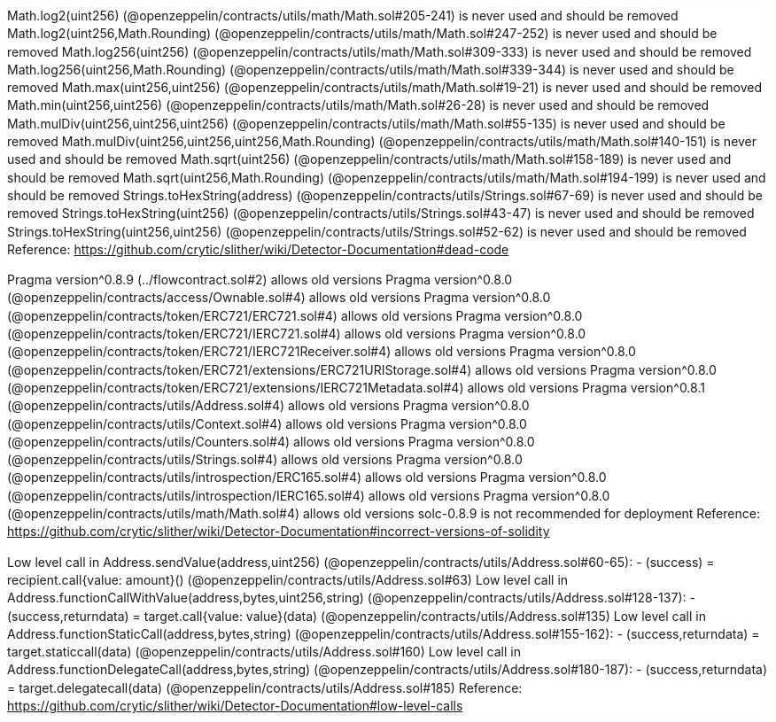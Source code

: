 Math.log2(uint256) (@openzeppelin/contracts/utils/math/Math.sol#205-241) is never used and should be removed
Math.log2(uint256,Math.Rounding) (@openzeppelin/contracts/utils/math/Math.sol#247-252) is never used and should be removed
Math.log256(uint256) (@openzeppelin/contracts/utils/math/Math.sol#309-333) is never used and should be removed
Math.log256(uint256,Math.Rounding) (@openzeppelin/contracts/utils/math/Math.sol#339-344) is never used and should be removed
Math.max(uint256,uint256) (@openzeppelin/contracts/utils/math/Math.sol#19-21) is never used and should be removed
Math.min(uint256,uint256) (@openzeppelin/contracts/utils/math/Math.sol#26-28) is never used and should be removed
Math.mulDiv(uint256,uint256,uint256) (@openzeppelin/contracts/utils/math/Math.sol#55-135) is never used and should be removed
Math.mulDiv(uint256,uint256,uint256,Math.Rounding) (@openzeppelin/contracts/utils/math/Math.sol#140-151) is never used and should be removed
Math.sqrt(uint256) (@openzeppelin/contracts/utils/math/Math.sol#158-189) is never used and should be removed
Math.sqrt(uint256,Math.Rounding) (@openzeppelin/contracts/utils/math/Math.sol#194-199) is never used and should be removed
Strings.toHexString(address) (@openzeppelin/contracts/utils/Strings.sol#67-69) is never used and should be removed
Strings.toHexString(uint256) (@openzeppelin/contracts/utils/Strings.sol#43-47) is never used and should be removed
Strings.toHexString(uint256,uint256) (@openzeppelin/contracts/utils/Strings.sol#52-62) is never used and should be removed
Reference: https://github.com/crytic/slither/wiki/Detector-Documentation#dead-code

Pragma version^0.8.9 (../flowcontract.sol#2) allows old versions
Pragma version^0.8.0 (@openzeppelin/contracts/access/Ownable.sol#4) allows old versions
Pragma version^0.8.0 (@openzeppelin/contracts/token/ERC721/ERC721.sol#4) allows old versions
Pragma version^0.8.0 (@openzeppelin/contracts/token/ERC721/IERC721.sol#4) allows old versions
Pragma version^0.8.0 (@openzeppelin/contracts/token/ERC721/IERC721Receiver.sol#4) allows old versions
Pragma version^0.8.0 (@openzeppelin/contracts/token/ERC721/extensions/ERC721URIStorage.sol#4) allows old versions
Pragma version^0.8.0 (@openzeppelin/contracts/token/ERC721/extensions/IERC721Metadata.sol#4) allows old versions
Pragma version^0.8.1 (@openzeppelin/contracts/utils/Address.sol#4) allows old versions
Pragma version^0.8.0 (@openzeppelin/contracts/utils/Context.sol#4) allows old versions
Pragma version^0.8.0 (@openzeppelin/contracts/utils/Counters.sol#4) allows old versions
Pragma version^0.8.0 (@openzeppelin/contracts/utils/Strings.sol#4) allows old versions
Pragma version^0.8.0 (@openzeppelin/contracts/utils/introspection/ERC165.sol#4) allows old versions
Pragma version^0.8.0 (@openzeppelin/contracts/utils/introspection/IERC165.sol#4) allows old versions
Pragma version^0.8.0 (@openzeppelin/contracts/utils/math/Math.sol#4) allows old versions
solc-0.8.9 is not recommended for deployment
Reference: https://github.com/crytic/slither/wiki/Detector-Documentation#incorrect-versions-of-solidity

Low level call in Address.sendValue(address,uint256) (@openzeppelin/contracts/utils/Address.sol#60-65):
	- (success) = recipient.call{value: amount}() (@openzeppelin/contracts/utils/Address.sol#63)
Low level call in Address.functionCallWithValue(address,bytes,uint256,string) (@openzeppelin/contracts/utils/Address.sol#128-137):
	- (success,returndata) = target.call{value: value}(data) (@openzeppelin/contracts/utils/Address.sol#135)
Low level call in Address.functionStaticCall(address,bytes,string) (@openzeppelin/contracts/utils/Address.sol#155-162):
	- (success,returndata) = target.staticcall(data) (@openzeppelin/contracts/utils/Address.sol#160)
Low level call in Address.functionDelegateCall(address,bytes,string) (@openzeppelin/contracts/utils/Address.sol#180-187):
	- (success,returndata) = target.delegatecall(data) (@openzeppelin/contracts/utils/Address.sol#185)
Reference: https://github.com/crytic/slither/wiki/Detector-Documentation#low-level-calls
